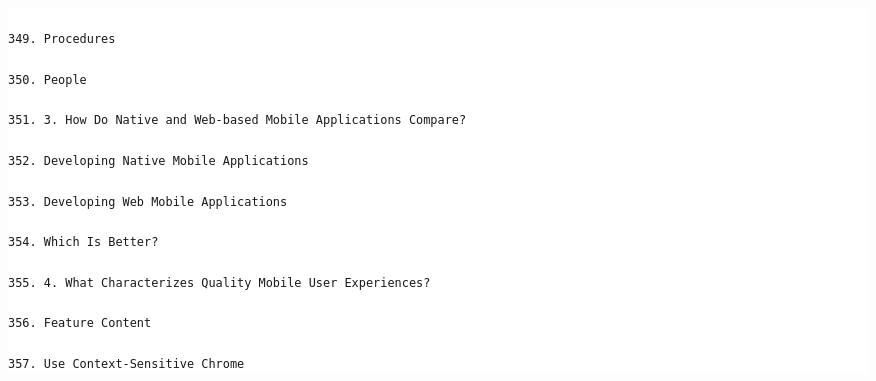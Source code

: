                                                                                                                                                                                                                                                                                                                                                                                                                                                                                                                                                                                              349. Procedures
                                                                                                                                                                                                                                                                                                                                                                                                                                                                                                                                                                                             350. People
                                                                                                                                                                                                                                                                                                                                                                                                                                                                                                                                                                                             351. 3. How Do Native and Web-based Mobile Applications Compare?
                                                                                                                                                                                                                                                                                                                                                                                                                                                                                                                                                                                             352. Developing Native Mobile Applications
                                                                                                                                                                                                                                                                                                                                                                                                                                                                                                                                                                                             353. Developing Web Mobile Applications
                                                                                                                                                                                                                                                                                                                                                                                                                                                                                                                                                                                             354. Which Is Better?
                                                                                                                                                                                                                                                                                                                                                                                                                                                                                                                                                                                             355. 4. What Characterizes Quality Mobile User Experiences?
                                                                                                                                                                                                                                                                                                                                                                                                                                                                                                                                                                                             356. Feature Content
                                                                                                                                                                                                                                                                                                                                                                                                                                                                                                                                                                                             357. Use Context-Sensitive Chrome